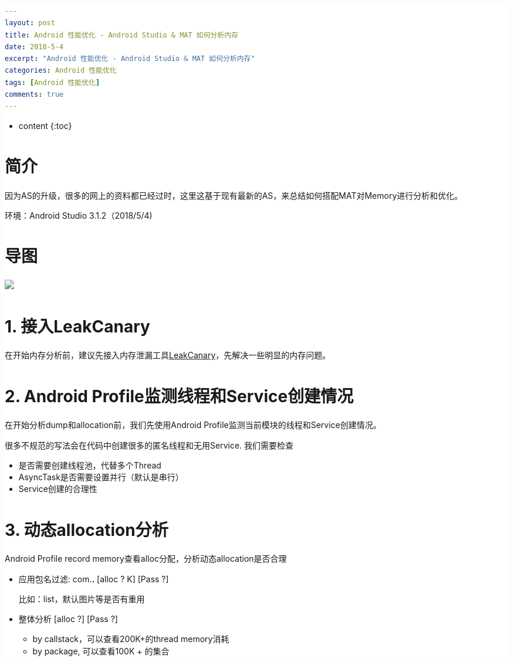 ```yaml
---
layout: post
title: Android 性能优化 - Android Studio & MAT 如何分析内存
date: 2018-5-4
excerpt: "Android 性能优化 - Android Studio & MAT 如何分析内存"
categories: Android 性能优化
tags: [Android 性能优化]
comments: true
---
```



* content
{:toc}



# 简介

因为AS的升级，很多的网上的资料都已经过时，这里这基于现有最新的AS，来总结如何搭配MAT对Memory进行分析和优化。

环境：Android Studio 3.1.2（2018/5/4)


# 导图

![](https://i.imgur.com/K9evyS1.png)

# 1. 接入LeakCanary

在开始内存分析前，建议先接入内存泄漏工具[LeakCanary](https://github.com/square/leakcanary)，先解决一些明显的内存问题。

# 2. Android Profile监测线程和Service创建情况

在开始分析dump和allocation前，我们先使用Android Profile监测当前模块的线程和Service创建情况。

很多不规范的写法会在代码中创建很多的匿名线程和无用Service. 我们需要检查
    
- 是否需要创建线程池，代替多个Thread
- AsyncTask是否需要设置并行（默认是串行）
- Service创建的合理性

# 3. 动态allocation分析

Android Profile record memory查看alloc分配，分析动态allocation是否合理
 
- 应用包名过滤: com.**.** [alloc ? K] [Pass ?]
 
	比如：list，默认图片等是否有重用
- 整体分析  [alloc ?] [Pass ?]
	- by callstack，可以查看200K+的thread memory消耗      
    - by package, 可以查看100K + 的集合
